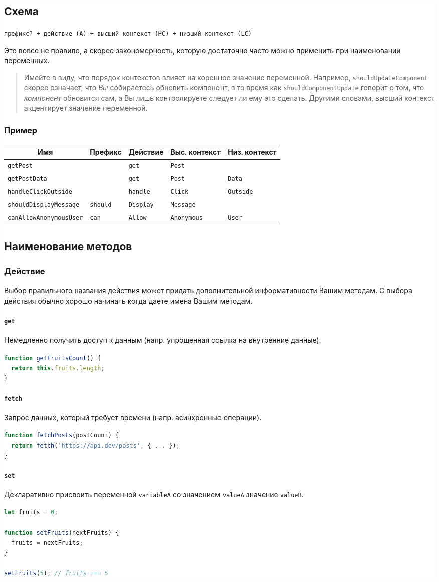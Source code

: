 ```js
```

## Схема
```
префикс? + действие (A) + высший контекст (HC) + низший контекст (LC)
```
Это вовсе не правило, а скорее закономерность, которую достаточно часто можно применить при наименовании переменных.

> Имейте в виду, что порядок контекстов влияет на коренное значение переменной. Например, `shouldUpdateComponent` скорее означает, что *Вы* собираетесь обновить компонент, в то время как `shouldComponentUpdate` говорит о том, что *компонент* обновится сам, а Вы лишь контролируете следует ли ему это сделать.
Другими словами, высший контекст акцентирует значение переменной.

### Пример
| Имя | Префикс | Действие | Выс. контекст | Низ. контекст |
| ---- | ---- | ------ | ------------ | ----------- |
| `getPost` | | `get` | `Post` |  |
| `getPostData` | | `get` | `Post` | `Data` |
| `handleClickOutside` | | `handle` | `Click` | `Outside` |
| `shouldDisplayMessage` | `should` | `Display` | `Message`| |
| `canAllowAnonymousUser` | `can` | `Allow` | `Anonymous`| `User` |

## Наименование методов

### Действие
Выбор правильного названия действия может придать дополнительной информативности Вашим методам. С выбора действия обычно хорошо начинать когда даете имена Вашим методам.

#### `get`
Немедленно получить доступ к данным (напр. упрощенная ссылка на внутренние данные).
```js
function getFruitsCount() {
  return this.fruits.length;
}
```
#### `fetch`
Запрос данных, который требует времени (напр. асинхронные операции).
```js
function fetchPosts(postCount) {
  return fetch('https://api.dev/posts', { ... });
}
```

#### `set`
Декларативно присвоить переменной `variableA` со значением `valueA` значение `valueB`.
```js
let fruits = 0;

function setFruits(nextFruits) {
  fruits = nextFruits;
}

setFruits(5); // fruits === 5
```

